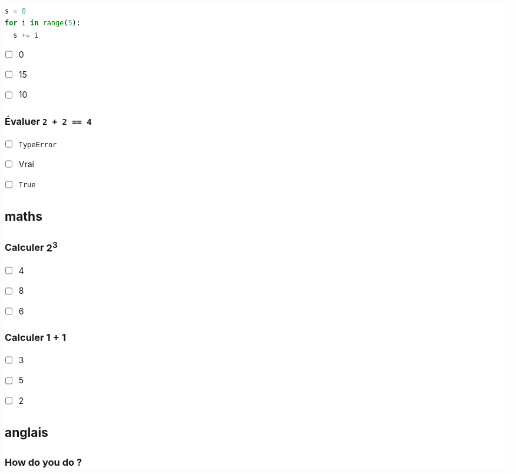 

```python
s = 0
for i in range(5):
  s += i
```



- [ ]  0

- [ ]  15

- [ ]  10


### Évaluer `2 + 2 == 4`





- [ ]  `TypeError`

- [ ]  Vrai

- [ ]  `True`


## maths


### Calculer $2^3$





- [ ]  4

- [ ]  8

- [ ]  6


### Calculer $1 +1$





- [ ]  3

- [ ]  5

- [ ]  2


## anglais


### How do you do ?

